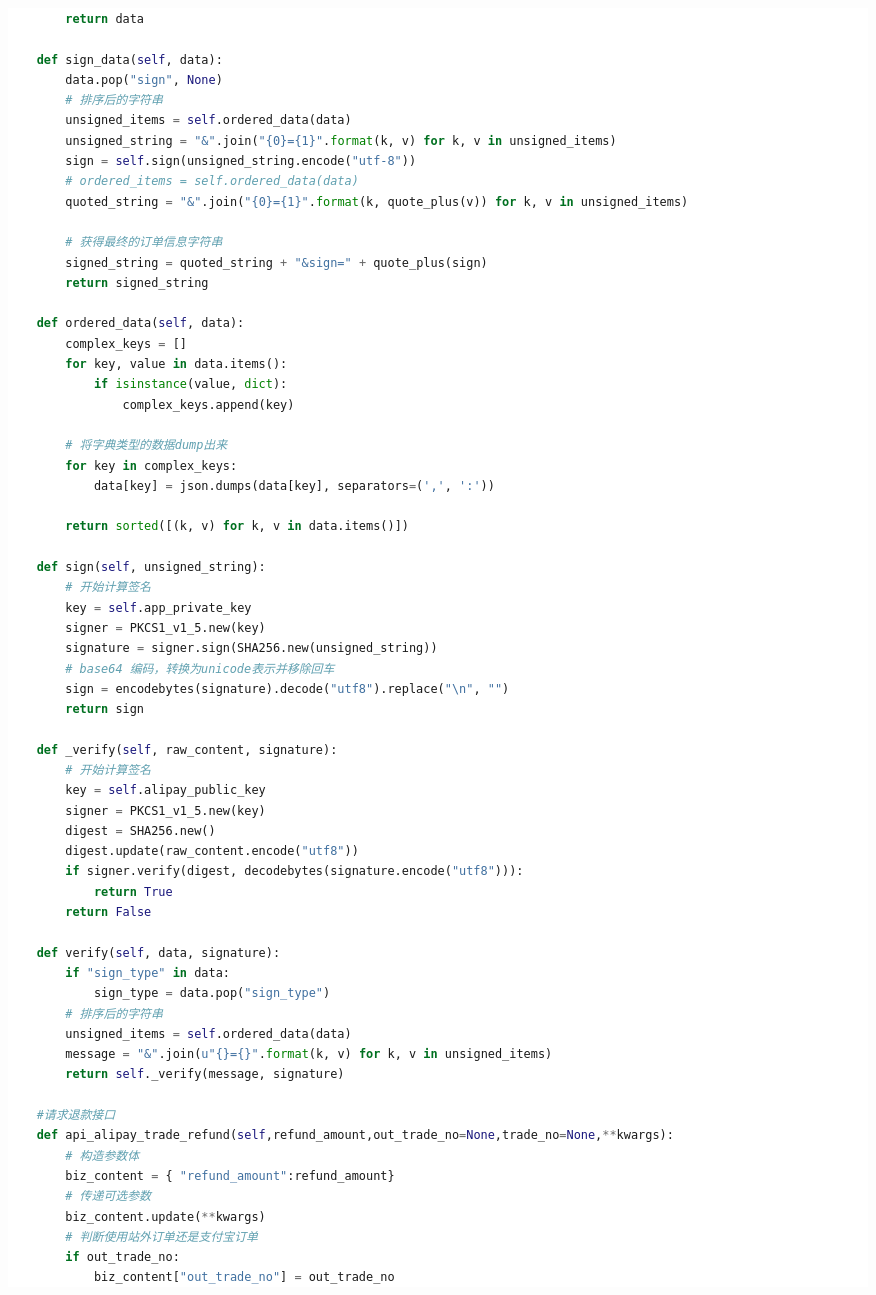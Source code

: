 ```python
        return data

    def sign_data(self, data):
        data.pop("sign", None)
        # 排序后的字符串
        unsigned_items = self.ordered_data(data)
        unsigned_string = "&".join("{0}={1}".format(k, v) for k, v in unsigned_items)
        sign = self.sign(unsigned_string.encode("utf-8"))
        # ordered_items = self.ordered_data(data)
        quoted_string = "&".join("{0}={1}".format(k, quote_plus(v)) for k, v in unsigned_items)

        # 获得最终的订单信息字符串
        signed_string = quoted_string + "&sign=" + quote_plus(sign)
        return signed_string

    def ordered_data(self, data):
        complex_keys = []
        for key, value in data.items():
            if isinstance(value, dict):
                complex_keys.append(key)

        # 将字典类型的数据dump出来
        for key in complex_keys:
            data[key] = json.dumps(data[key], separators=(',', ':'))

        return sorted([(k, v) for k, v in data.items()])

    def sign(self, unsigned_string):
        # 开始计算签名
        key = self.app_private_key
        signer = PKCS1_v1_5.new(key)
        signature = signer.sign(SHA256.new(unsigned_string))
        # base64 编码，转换为unicode表示并移除回车
        sign = encodebytes(signature).decode("utf8").replace("\n", "")
        return sign

    def _verify(self, raw_content, signature):
        # 开始计算签名
        key = self.alipay_public_key
        signer = PKCS1_v1_5.new(key)
        digest = SHA256.new()
        digest.update(raw_content.encode("utf8"))
        if signer.verify(digest, decodebytes(signature.encode("utf8"))):
            return True
        return False

    def verify(self, data, signature):
        if "sign_type" in data:
            sign_type = data.pop("sign_type")
        # 排序后的字符串
        unsigned_items = self.ordered_data(data)
        message = "&".join(u"{}={}".format(k, v) for k, v in unsigned_items)
        return self._verify(message, signature)

    #请求退款接口
    def api_alipay_trade_refund(self,refund_amount,out_trade_no=None,trade_no=None,**kwargs):
        # 构造参数体
        biz_content = { "refund_amount":refund_amount}
        # 传递可选参数
        biz_content.update(**kwargs)
        # 判断使用站外订单还是支付宝订单
        if out_trade_no:
            biz_content["out_trade_no"] = out_trade_no
```